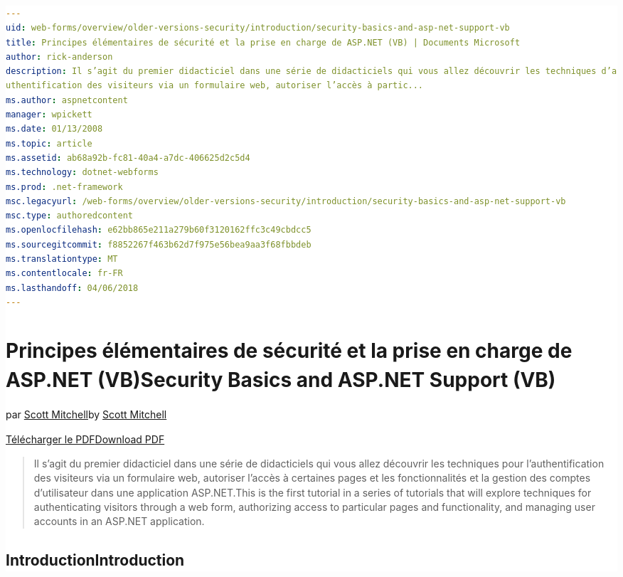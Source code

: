 ```yaml
---
uid: web-forms/overview/older-versions-security/introduction/security-basics-and-asp-net-support-vb
title: Principes élémentaires de sécurité et la prise en charge de ASP.NET (VB) | Documents Microsoft
author: rick-anderson
description: Il s’agit du premier didacticiel dans une série de didacticiels qui vous allez découvrir les techniques d’authentification des visiteurs via un formulaire web, autoriser l’accès à partic...
ms.author: aspnetcontent
manager: wpickett
ms.date: 01/13/2008
ms.topic: article
ms.assetid: ab68a92b-fc81-40a4-a7dc-406625d2c5d4
ms.technology: dotnet-webforms
ms.prod: .net-framework
msc.legacyurl: /web-forms/overview/older-versions-security/introduction/security-basics-and-asp-net-support-vb
msc.type: authoredcontent
ms.openlocfilehash: e62bb865e211a279b60f3120162ffc3c49cbdcc5
ms.sourcegitcommit: f8852267f463b62d7f975e56bea9aa3f68fbbdeb
ms.translationtype: MT
ms.contentlocale: fr-FR
ms.lasthandoff: 04/06/2018
---
```

<a name="security-basics-and-aspnet-support-vb"></a><span data-ttu-id="74a0b-103">Principes élémentaires de sécurité et la prise en charge de ASP.NET (VB)</span><span class="sxs-lookup"><span data-stu-id="74a0b-103">Security Basics and ASP.NET Support (VB)</span></span>
====================
<span data-ttu-id="74a0b-104">par [Scott Mitchell](https://twitter.com/ScottOnWriting)</span><span class="sxs-lookup"><span data-stu-id="74a0b-104">by [Scott Mitchell](https://twitter.com/ScottOnWriting)</span></span>

[<span data-ttu-id="74a0b-105">Télécharger le PDF</span><span class="sxs-lookup"><span data-stu-id="74a0b-105">Download PDF</span></span>](http://download.microsoft.com/download/2/F/7/2F705A34-F9DE-4112-BBDE-60098089645E/aspnet_tutorial01_Basics_vb.pdf)

> <span data-ttu-id="74a0b-106">Il s’agit du premier didacticiel dans une série de didacticiels qui vous allez découvrir les techniques pour l’authentification des visiteurs via un formulaire web, autoriser l’accès à certaines pages et les fonctionnalités et la gestion des comptes d’utilisateur dans une application ASP.NET.</span><span class="sxs-lookup"><span data-stu-id="74a0b-106">This is the first tutorial in a series of tutorials that will explore techniques for authenticating visitors through a web form, authorizing access to particular pages and functionality, and managing user accounts in an ASP.NET application.</span></span>


## <a name="introduction"></a><span data-ttu-id="74a0b-107">Introduction</span><span class="sxs-lookup"><span data-stu-id="74a0b-107">Introduction</span></span>
